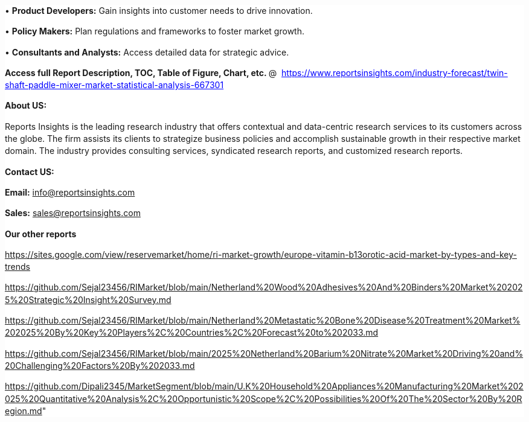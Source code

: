 • <strong>Product Developers:</strong> Gain insights into customer needs to drive innovation.

• <strong>Policy Makers:</strong> Plan regulations and frameworks to foster market growth.

• <strong>Consultants and Analysts:</strong> Access detailed data for strategic advice.
</ul>
<strong>Access full Report Description, TOC, Table of Figure, Chart, etc. </strong>@  <a href=https://www.reportsinsights.com/industry-forecast/twin-shaft-paddle-mixer-market-statistical-analysis-667301 style=color:#0000ff;>https://www.reportsinsights.com/industry-forecast/twin-shaft-paddle-mixer-market-statistical-analysis-667301</a></font>

<strong><strong>About US</strong>:</strong>

Reports Insights is the leading research industry that offers contextual and data-centric research services to its customers across the globe. The firm assists its clients to strategize business policies and accomplish sustainable growth in their respective market domain. The industry provides consulting services, syndicated research reports, and customized research reports.

<strong>Contact US:</strong>

<p class=""""><b>Email:</b> <a href=mailto:info@reportsinsights.com>info@reportsinsights.com</a></p>
<p class=""""><b>Sales:</b> <a href=mailto:sales@reportsinsights.com>sales@reportsinsights.com</a></p>

<strong>Our other reports</strong>

<a href=https://sites.google.com/view/reservemarket/home/ri-market-growth/europe-vitamin-b13orotic-acid-market-by-types-and-key-trends>https://sites.google.com/view/reservemarket/home/ri-market-growth/europe-vitamin-b13orotic-acid-market-by-types-and-key-trends</a>

<a href=https://github.com/Sejal23456/RIMarket/blob/main/Netherland%20Wood%20Adhesives%20And%20Binders%20Market%202025%20Strategic%20Insight%20Survey.md>https://github.com/Sejal23456/RIMarket/blob/main/Netherland%20Wood%20Adhesives%20And%20Binders%20Market%202025%20Strategic%20Insight%20Survey.md</a>

<a href=https://github.com/Sejal23456/RIMarket/blob/main/Netherland%20Metastatic%20Bone%20Disease%20Treatment%20Market%202025%20By%20Key%20Players%2C%20Countries%2C%20Forecast%20to%202033.md>https://github.com/Sejal23456/RIMarket/blob/main/Netherland%20Metastatic%20Bone%20Disease%20Treatment%20Market%202025%20By%20Key%20Players%2C%20Countries%2C%20Forecast%20to%202033.md</a>

<a href=https://github.com/Sejal23456/RIMarket/blob/main/2025%20Netherland%20Barium%20Nitrate%20Market%20Driving%20and%20Challenging%20Factors%20By%202033.md>https://github.com/Sejal23456/RIMarket/blob/main/2025%20Netherland%20Barium%20Nitrate%20Market%20Driving%20and%20Challenging%20Factors%20By%202033.md</a>

<a href=https://github.com/Dipali2345/MarketSegment/blob/main/U.K%20Household%20Appliances%20Manufacturing%20Market%202025%20Quantitative%20Analysis%2C%20Opportunistic%20Scope%2C%20Possibilities%20Of%20The%20Sector%20By%20Region.md>https://github.com/Dipali2345/MarketSegment/blob/main/U.K%20Household%20Appliances%20Manufacturing%20Market%202025%20Quantitative%20Analysis%2C%20Opportunistic%20Scope%2C%20Possibilities%20Of%20The%20Sector%20By%20Region.md</a>"
